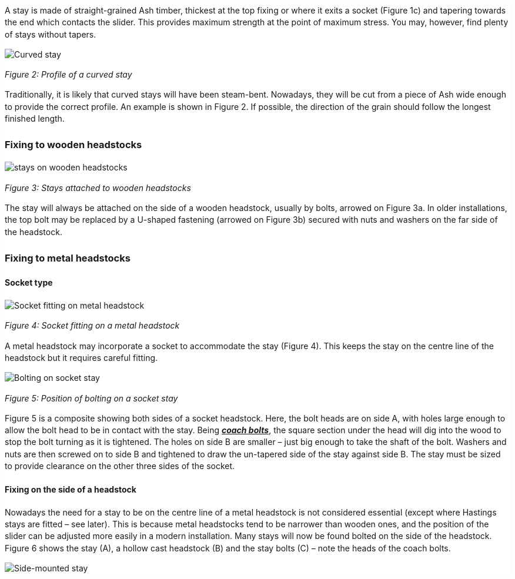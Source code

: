 A stay is made of straight-grained Ash timber, thickest at the top fixing or where it exits a socket (Figure 1c) and tapering towards the end which contacts the slider. This provides maximum strength at the point of maximum stress. You may, however, find plenty of stays without tapers.

![Curved stay](s-and-s_fig-2.jpg)

*Figure 2: Profile of a curved stay*

Traditionally, it is likely that curved stays will have been steam-bent. Nowadays, they will be cut from a piece of Ash wide enough to provide the correct profile. An example is shown in Figure 2. If possible, the direction of the grain should follow the longest finished length.

### Fixing to wooden headstocks

![stays on wooden headstocks](s-and-s_fig-3.jpg)

*Figure 3: Stays attached to wooden headstocks*

The stay will always be attached on the side of a wooden headstock, usually by bolts, arrowed on Figure 3a. In older installations, the top bolt may be replaced by a U-shaped fastening (arrowed on Figure 3b) secured with nuts and washers on the far side of the headstock. 

### Fixing to metal headstocks

#### Socket type

![Socket fitting on metal headstock](s-and-s_fig-4.jpg)

*Figure 4: Socket fitting on a metal headstock*

A metal headstock may incorporate a socket to accommodate the stay (Figure 4). This keeps the stay on the centre line of the headstock but it requires careful fitting. 

![Bolting on socket stay](s-and-s_fig-5.jpg)

*Figure 5: Position of bolting on a socket stay*

Figure 5 is a composite showing both sides of a socket headstock. Here, the bolt heads are on side A, with holes large enough to allow the bolt head to be in contact with the stay. Being [***coach bolts***](../170-glossary/#coach-bolts), the square section under the head will dig into the wood to stop the bolt turning as it is tightened. The holes on side B are smaller – just big enough to take the shaft of the bolt. Washers and nuts are then screwed on to side B and tightened to draw the un-tapered side of the stay against side B. The stay must be sized to provide clearance on the other three sides of the socket. 

#### Fixing on the side of a headstock

Nowadays the need for a stay to be on the centre line of a metal headstock is not considered essential (except where Hastings stays are fitted – see later). This is because metal headstocks tend to be narrower than wooden ones, and the position of the slider can be adjusted more easily in a modern installation. Many stays will now be found bolted on the side of the headstock. Figure 6 shows the stay (A), a hollow cast headstock (B) and the stay bolts (C) – note the heads of the coach bolts.

![Side-mounted stay](s-and-s_fig-6.jpg)
